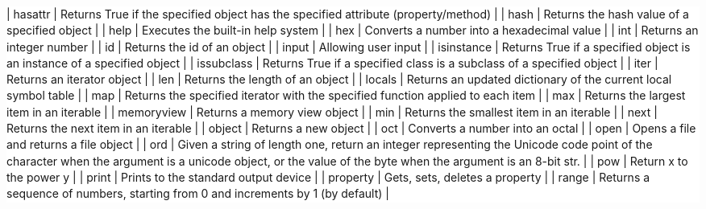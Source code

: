 | hasattr                        | Returns True if the specified object has the specified attribute (property/method)                                                                                                                      |
| hash                           | Returns the hash value of a specified object                                                                                                                                                            |
| help                           | Executes the built-in help system                                                                                                                                                                       |
| hex                            | Converts a number into a hexadecimal value                                                                                                                                                              |
| int                            | Returns an integer number                                                                                                                                                                               |
| id                             | Returns the id of an object                                                                                                                                                                             |
| input                          | Allowing user input                                                                                                                                                                                     |
| isinstance                     | Returns True if a specified object is an instance of a specified object                                                                                                                                 |
| issubclass                     | Returns True if a specified class is a subclass of a specified object                                                                                                                                   |
| iter                           | Returns an iterator object                                                                                                                                                                              |
| len                            | Returns the length of an object                                                                                                                                                                         |
| locals                         | Returns an updated dictionary of the current local symbol table                                                                                                                                         |
| map                            | Returns the specified iterator with the specified function applied to each item                                                                                                                         |
| max                            | Returns the largest item in an iterable                                                                                                                                                                 |
| memoryview                     | Returns a memory view object                                                                                                                                                                            |
| min                            | Returns the smallest item in an iterable                                                                                                                                                                |
| next                           | Returns the next item in an iterable                                                                                                                                                                    |
| object                         | Returns a new object                                                                                                                                                                                    |
| oct                            | Converts a number into an octal                                                                                                                                                                         |
| open                           | Opens a file and returns a file object                                                                                                                                                                  |
| ord                            | Given a string of length one, return an integer representing the Unicode code point of the character when the argument is a unicode object, or the value of the byte when the argument is an 8-bit str. |
| pow                            | Return x to the power y                                                                                                                                                                                 |
| print                          | Prints to the standard output device                                                                                                                                                                    |
| property                       | Gets, sets, deletes a property                                                                                                                                                                          |
| range                          | Returns a sequence of numbers, starting from 0 and increments by 1 (by default)                                                                                                                         |